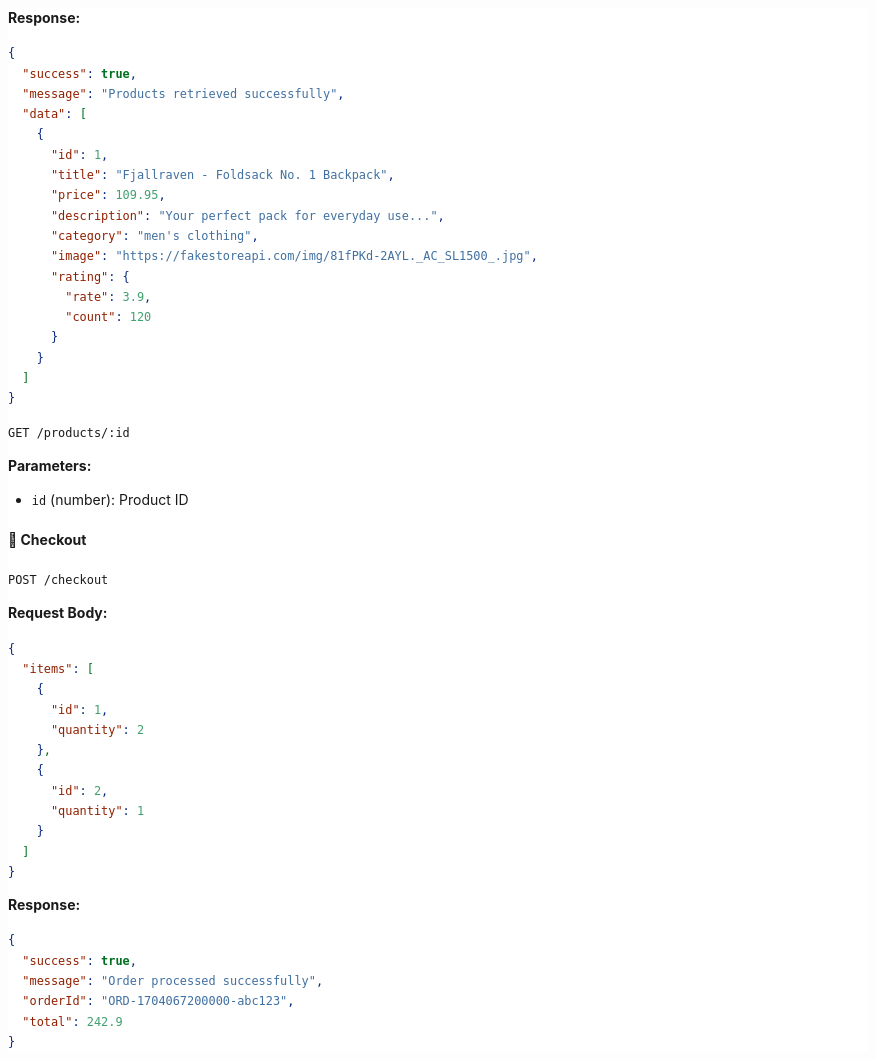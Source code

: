 **Response:**

```json
{
  "success": true,
  "message": "Products retrieved successfully",
  "data": [
    {
      "id": 1,
      "title": "Fjallraven - Foldsack No. 1 Backpack",
      "price": 109.95,
      "description": "Your perfect pack for everyday use...",
      "category": "men's clothing",
      "image": "https://fakestoreapi.com/img/81fPKd-2AYL._AC_SL1500_.jpg",
      "rating": {
        "rate": 3.9,
        "count": 120
      }
    }
  ]
}
```

```http
GET /products/:id
```

**Parameters:**

- `id` (number): Product ID

#### 🛒 Checkout

```http
POST /checkout
```

**Request Body:**

```json
{
  "items": [
    {
      "id": 1,
      "quantity": 2
    },
    {
      "id": 2,
      "quantity": 1
    }
  ]
}
```

**Response:**

```json
{
  "success": true,
  "message": "Order processed successfully",
  "orderId": "ORD-1704067200000-abc123",
  "total": 242.9
}
```
